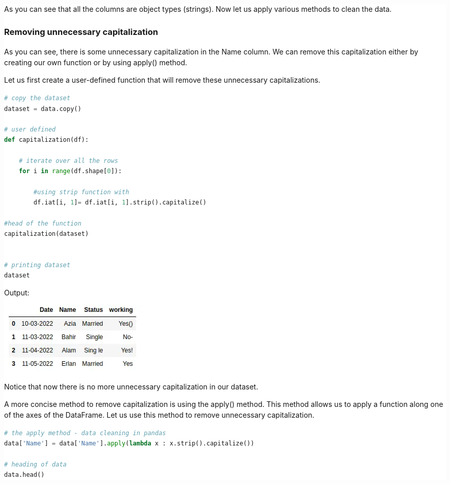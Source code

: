 As you can see that all the columns are object types (strings). Now let us apply various methods to clean the data.

### Removing unnecessary capitalization

As you can see, there is some unnecessary capitalization in the Name column. We can remove this capitalization either by creating our own function or by using apply() method.

Let us first create a user-defined function that will remove these unnecessary capitalizations.

```python
# copy the dataset
dataset = data.copy()

# user defined 
def capitalization(df):
    
    # iterate over all the rows
    for i in range(df.shape[0]):
  
        #using strip function with
        df.iat[i, 1]= df.iat[i, 1].strip().capitalize()

#head of the function
capitalization(dataset)


# printing dataset
dataset
```

Output:

![capitalizations](images/capitalizations.png)

Notice that now there is no more unnecessary capitalization in our dataset.

A more concise method to remove capitalization is using the apply() method. This method allows us to apply a function along one of the axes of the DataFrame. Let us use this method to remove unnecessary capitalization.

```python
# the apply method - data cleaning in pandas
data['Name'] = data['Name'].apply(lambda x : x.strip().capitalize())

# heading of data
data.head()
```
